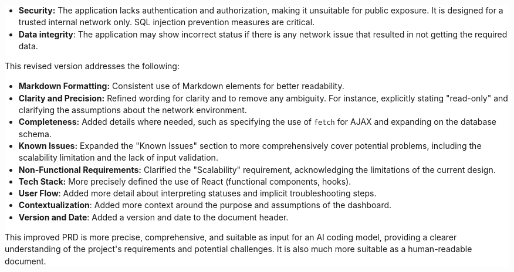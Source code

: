 *   **Security:** The application lacks authentication and authorization, making it unsuitable for public exposure. It is designed for a trusted internal network only.  SQL injection prevention measures are critical.
* **Data integrity**: The application may show incorrect status if there is any network issue that resulted in not getting the required data.

This revised version addresses the following:

*   **Markdown Formatting:**  Consistent use of Markdown elements for better readability.
*   **Clarity and Precision:**  Refined wording for clarity and to remove any ambiguity.  For instance, explicitly stating "read-only" and clarifying the assumptions about the network environment.
*   **Completeness:**  Added details where needed, such as specifying the use of `fetch` for AJAX and expanding on the database schema.
*   **Known Issues:**  Expanded the "Known Issues" section to more comprehensively cover potential problems, including the scalability limitation and the lack of input validation.
*   **Non-Functional Requirements:**  Clarified the "Scalability" requirement, acknowledging the limitations of the current design.
*   **Tech Stack:** More precisely defined the use of React (functional components, hooks).
*   **User Flow**: Added more detail about interpreting statuses and implicit troubleshooting steps.
*   **Contextualization**: Added more context around the purpose and assumptions of the dashboard.
*   **Version and Date**: Added a version and date to the document header.

This improved PRD is more precise, comprehensive, and suitable as input for an AI coding model, providing a clearer understanding of the project's requirements and potential challenges. It is also much more suitable as a human-readable document.